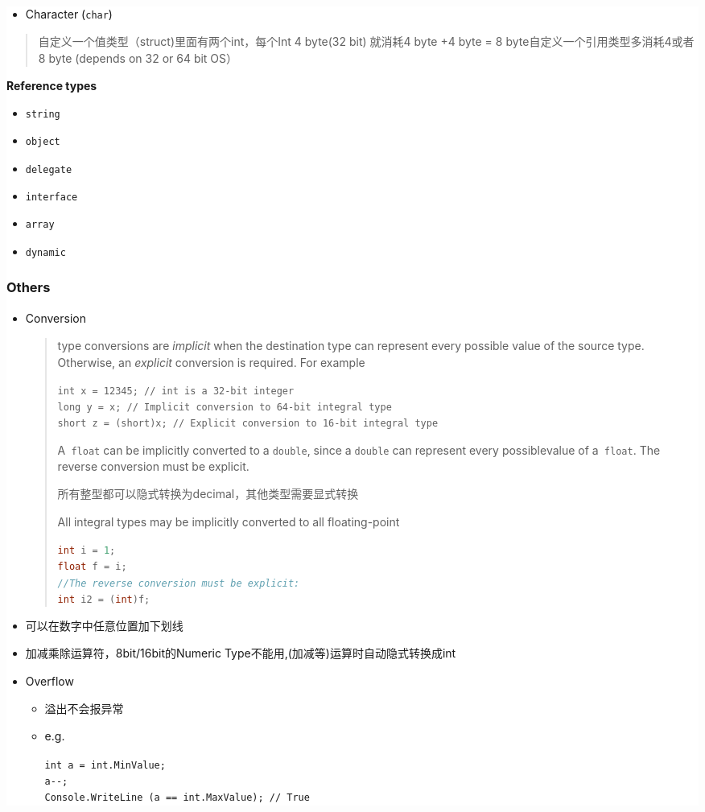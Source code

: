 - Character (`char`)       

> 自定义一个值类型（struct)里面有两个int，每个Int 4 byte(32 bit) 就消耗4 byte +4 byte = 8 byte自定义一个引用类型多消耗4或者8 byte (depends on 32 or 64 bit OS）

**Reference types**       

- `string` 

- `object`
- `delegate`
- `interface` 
- `array`
- `dynamic`

### **Others**

- Conversion

  > type conversions are *implicit* when the destination type can represent every possible value of the source type. Otherwise, an *explicit* conversion is required. For example
  >
  > ```
  > int x = 12345; // int is a 32-bit integer
  > long y = x; // Implicit conversion to 64-bit integral type
  > short z = (short)x; // Explicit conversion to 16-bit integral type
  > ```
  >
  > A` float` can be implicitly converted to a `double`, since a `double` can represent every possiblevalue of a` float`. The reverse conversion must be explicit.
  >
  > 所有整型都可以隐式转换为decimal，其他类型需要显式转换
  >
  > All integral types may be implicitly converted to all floating-point
  >
  > ```csharp
  > int i = 1;
  > float f = i;
  > //The reverse conversion must be explicit:
  > int i2 = (int)f;
  > ```
  >
  
- 可以在数字中任意位置加下划线

- 加减乘除运算符，8bit/16bit的Numeric Type不能用,(加减等)运算时自动隐式转换成int

- Overflow

  - 溢出不会报异常

  - e.g.

    ```
    int a = int.MinValue;
    a--;
    Console.WriteLine (a == int.MaxValue); // True
    ```
